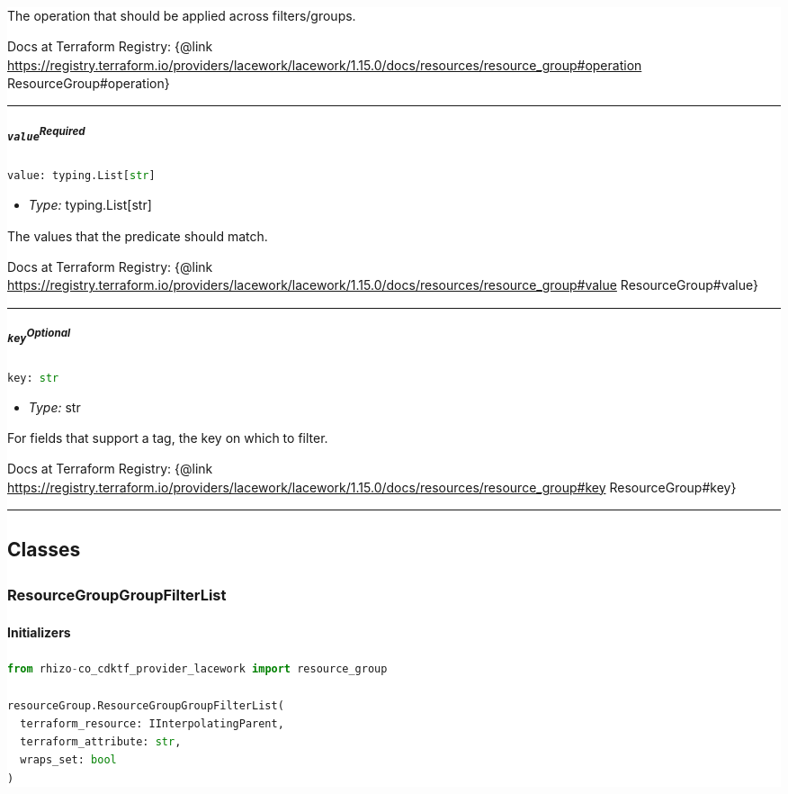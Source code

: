 The operation that should be applied across filters/groups.

Docs at Terraform Registry: {@link https://registry.terraform.io/providers/lacework/lacework/1.15.0/docs/resources/resource_group#operation ResourceGroup#operation}

---

##### `value`<sup>Required</sup> <a name="value" id="rhizo-co-terraform-provider-lacework.resourceGroup.ResourceGroupGroupFilter.property.value"></a>

```python
value: typing.List[str]
```

- *Type:* typing.List[str]

The values that the predicate should match.

Docs at Terraform Registry: {@link https://registry.terraform.io/providers/lacework/lacework/1.15.0/docs/resources/resource_group#value ResourceGroup#value}

---

##### `key`<sup>Optional</sup> <a name="key" id="rhizo-co-terraform-provider-lacework.resourceGroup.ResourceGroupGroupFilter.property.key"></a>

```python
key: str
```

- *Type:* str

For fields that support a tag, the key on which to filter.

Docs at Terraform Registry: {@link https://registry.terraform.io/providers/lacework/lacework/1.15.0/docs/resources/resource_group#key ResourceGroup#key}

---

## Classes <a name="Classes" id="Classes"></a>

### ResourceGroupGroupFilterList <a name="ResourceGroupGroupFilterList" id="rhizo-co-terraform-provider-lacework.resourceGroup.ResourceGroupGroupFilterList"></a>

#### Initializers <a name="Initializers" id="rhizo-co-terraform-provider-lacework.resourceGroup.ResourceGroupGroupFilterList.Initializer"></a>

```python
from rhizo-co_cdktf_provider_lacework import resource_group

resourceGroup.ResourceGroupGroupFilterList(
  terraform_resource: IInterpolatingParent,
  terraform_attribute: str,
  wraps_set: bool
)
```
